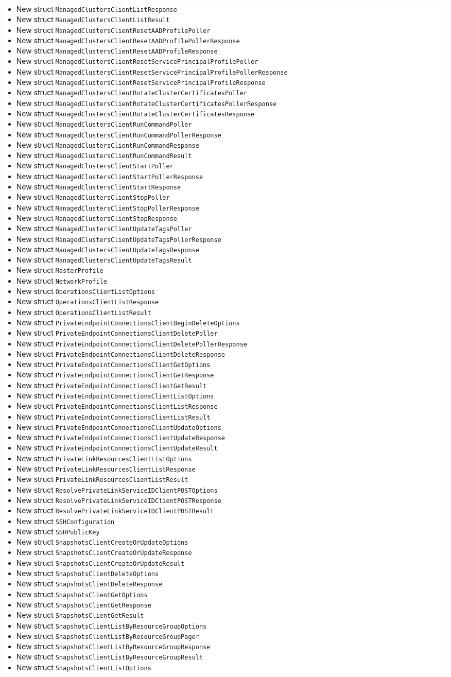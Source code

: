 - New struct `ManagedClustersClientListResponse`
- New struct `ManagedClustersClientListResult`
- New struct `ManagedClustersClientResetAADProfilePoller`
- New struct `ManagedClustersClientResetAADProfilePollerResponse`
- New struct `ManagedClustersClientResetAADProfileResponse`
- New struct `ManagedClustersClientResetServicePrincipalProfilePoller`
- New struct `ManagedClustersClientResetServicePrincipalProfilePollerResponse`
- New struct `ManagedClustersClientResetServicePrincipalProfileResponse`
- New struct `ManagedClustersClientRotateClusterCertificatesPoller`
- New struct `ManagedClustersClientRotateClusterCertificatesPollerResponse`
- New struct `ManagedClustersClientRotateClusterCertificatesResponse`
- New struct `ManagedClustersClientRunCommandPoller`
- New struct `ManagedClustersClientRunCommandPollerResponse`
- New struct `ManagedClustersClientRunCommandResponse`
- New struct `ManagedClustersClientRunCommandResult`
- New struct `ManagedClustersClientStartPoller`
- New struct `ManagedClustersClientStartPollerResponse`
- New struct `ManagedClustersClientStartResponse`
- New struct `ManagedClustersClientStopPoller`
- New struct `ManagedClustersClientStopPollerResponse`
- New struct `ManagedClustersClientStopResponse`
- New struct `ManagedClustersClientUpdateTagsPoller`
- New struct `ManagedClustersClientUpdateTagsPollerResponse`
- New struct `ManagedClustersClientUpdateTagsResponse`
- New struct `ManagedClustersClientUpdateTagsResult`
- New struct `MasterProfile`
- New struct `NetworkProfile`
- New struct `OperationsClientListOptions`
- New struct `OperationsClientListResponse`
- New struct `OperationsClientListResult`
- New struct `PrivateEndpointConnectionsClientBeginDeleteOptions`
- New struct `PrivateEndpointConnectionsClientDeletePoller`
- New struct `PrivateEndpointConnectionsClientDeletePollerResponse`
- New struct `PrivateEndpointConnectionsClientDeleteResponse`
- New struct `PrivateEndpointConnectionsClientGetOptions`
- New struct `PrivateEndpointConnectionsClientGetResponse`
- New struct `PrivateEndpointConnectionsClientGetResult`
- New struct `PrivateEndpointConnectionsClientListOptions`
- New struct `PrivateEndpointConnectionsClientListResponse`
- New struct `PrivateEndpointConnectionsClientListResult`
- New struct `PrivateEndpointConnectionsClientUpdateOptions`
- New struct `PrivateEndpointConnectionsClientUpdateResponse`
- New struct `PrivateEndpointConnectionsClientUpdateResult`
- New struct `PrivateLinkResourcesClientListOptions`
- New struct `PrivateLinkResourcesClientListResponse`
- New struct `PrivateLinkResourcesClientListResult`
- New struct `ResolvePrivateLinkServiceIDClientPOSTOptions`
- New struct `ResolvePrivateLinkServiceIDClientPOSTResponse`
- New struct `ResolvePrivateLinkServiceIDClientPOSTResult`
- New struct `SSHConfiguration`
- New struct `SSHPublicKey`
- New struct `SnapshotsClientCreateOrUpdateOptions`
- New struct `SnapshotsClientCreateOrUpdateResponse`
- New struct `SnapshotsClientCreateOrUpdateResult`
- New struct `SnapshotsClientDeleteOptions`
- New struct `SnapshotsClientDeleteResponse`
- New struct `SnapshotsClientGetOptions`
- New struct `SnapshotsClientGetResponse`
- New struct `SnapshotsClientGetResult`
- New struct `SnapshotsClientListByResourceGroupOptions`
- New struct `SnapshotsClientListByResourceGroupPager`
- New struct `SnapshotsClientListByResourceGroupResponse`
- New struct `SnapshotsClientListByResourceGroupResult`
- New struct `SnapshotsClientListOptions`
